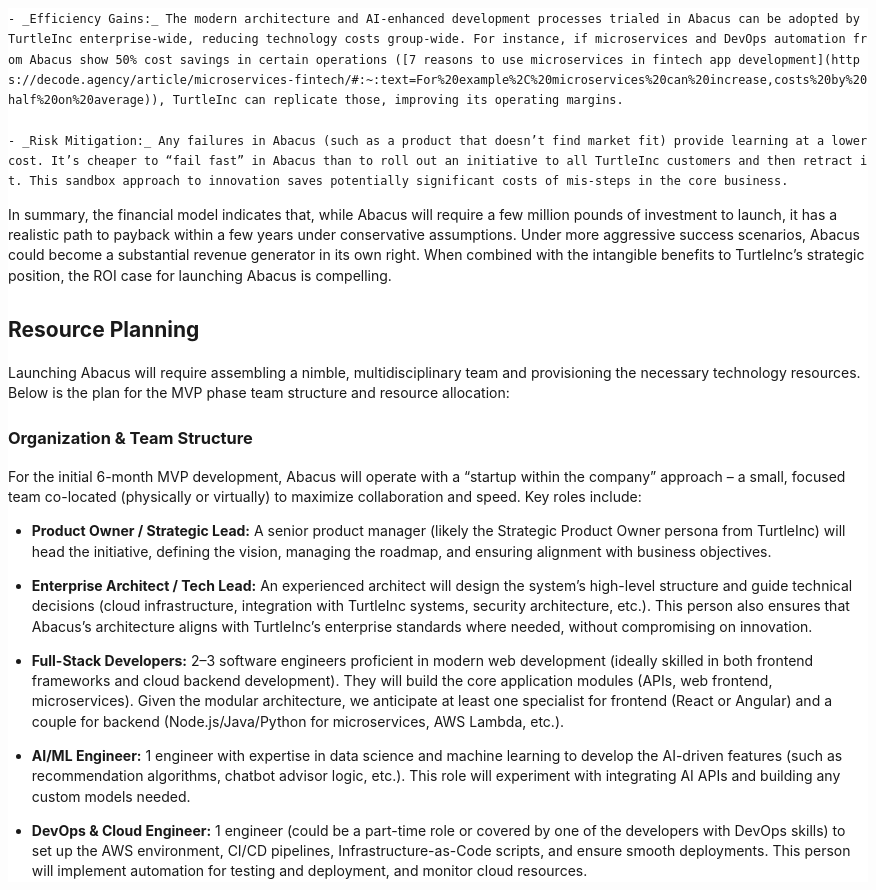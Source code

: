     - _Efficiency Gains:_ The modern architecture and AI-enhanced development processes trialed in Abacus can be adopted by TurtleInc enterprise-wide, reducing technology costs group-wide. For instance, if microservices and DevOps automation from Abacus show 50% cost savings in certain operations ([7 reasons to use microservices in fintech app development](https://decode.agency/article/microservices-fintech/#:~:text=For%20example%2C%20microservices%20can%20increase,costs%20by%20half%20on%20average)), TurtleInc can replicate those, improving its operating margins.
        
    - _Risk Mitigation:_ Any failures in Abacus (such as a product that doesn’t find market fit) provide learning at a lower cost. It’s cheaper to “fail fast” in Abacus than to roll out an initiative to all TurtleInc customers and then retract it. This sandbox approach to innovation saves potentially significant costs of mis-steps in the core business.
        

In summary, the financial model indicates that, while Abacus will require a few million pounds of investment to launch, it has a realistic path to payback within a few years under conservative assumptions. Under more aggressive success scenarios, Abacus could become a substantial revenue generator in its own right. When combined with the intangible benefits to TurtleInc’s strategic position, the ROI case for launching Abacus is compelling.

## Resource Planning

Launching Abacus will require assembling a nimble, multidisciplinary team and provisioning the necessary technology resources. Below is the plan for the MVP phase team structure and resource allocation:

### Organization & Team Structure

For the initial 6-month MVP development, Abacus will operate with a “startup within the company” approach – a small, focused team co-located (physically or virtually) to maximize collaboration and speed. Key roles include:

- **Product Owner / Strategic Lead:** A senior product manager (likely the Strategic Product Owner persona from TurtleInc) will head the initiative, defining the vision, managing the roadmap, and ensuring alignment with business objectives.
    
- **Enterprise Architect / Tech Lead:** An experienced architect will design the system’s high-level structure and guide technical decisions (cloud infrastructure, integration with TurtleInc systems, security architecture, etc.). This person also ensures that Abacus’s architecture aligns with TurtleInc’s enterprise standards where needed, without compromising on innovation.
    
- **Full-Stack Developers:** 2–3 software engineers proficient in modern web development (ideally skilled in both frontend frameworks and cloud backend development). They will build the core application modules (APIs, web frontend, microservices). Given the modular architecture, we anticipate at least one specialist for frontend (React or Angular) and a couple for backend (Node.js/Java/Python for microservices, AWS Lambda, etc.).
    
- **AI/ML Engineer:** 1 engineer with expertise in data science and machine learning to develop the AI-driven features (such as recommendation algorithms, chatbot advisor logic, etc.). This role will experiment with integrating AI APIs and building any custom models needed.
    
- **DevOps & Cloud Engineer:** 1 engineer (could be a part-time role or covered by one of the developers with DevOps skills) to set up the AWS environment, CI/CD pipelines, Infrastructure-as-Code scripts, and ensure smooth deployments. This person will implement automation for testing and deployment, and monitor cloud resources.
    